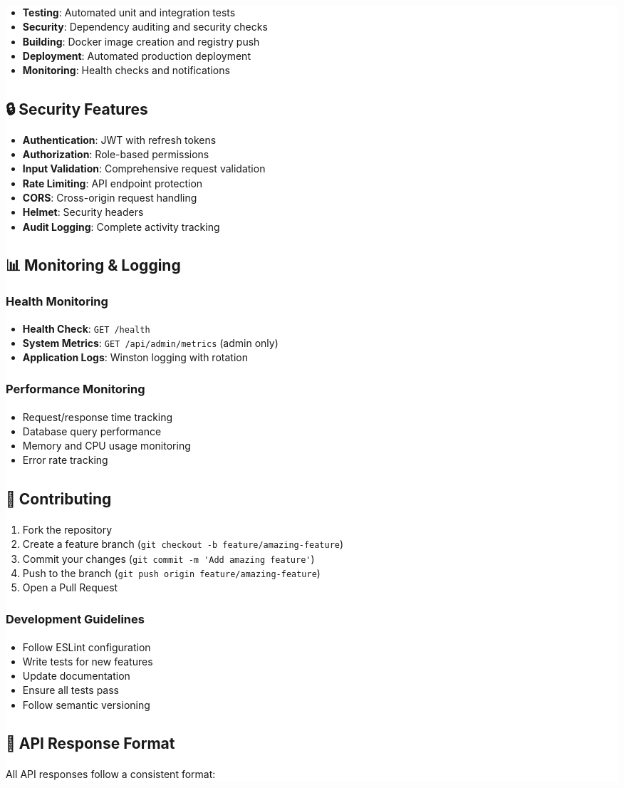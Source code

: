 - **Testing**: Automated unit and integration tests
- **Security**: Dependency auditing and security checks
- **Building**: Docker image creation and registry push
- **Deployment**: Automated production deployment
- **Monitoring**: Health checks and notifications

## 🔒 Security Features

- **Authentication**: JWT with refresh tokens
- **Authorization**: Role-based permissions
- **Input Validation**: Comprehensive request validation
- **Rate Limiting**: API endpoint protection
- **CORS**: Cross-origin request handling
- **Helmet**: Security headers
- **Audit Logging**: Complete activity tracking

## 📊 Monitoring & Logging

### Health Monitoring

- **Health Check**: `GET /health`
- **System Metrics**: `GET /api/admin/metrics` (admin only)
- **Application Logs**: Winston logging with rotation

### Performance Monitoring

- Request/response time tracking
- Database query performance
- Memory and CPU usage monitoring
- Error rate tracking

## 🤝 Contributing

1. Fork the repository
2. Create a feature branch (`git checkout -b feature/amazing-feature`)
3. Commit your changes (`git commit -m 'Add amazing feature'`)
4. Push to the branch (`git push origin feature/amazing-feature`)
5. Open a Pull Request

### Development Guidelines

- Follow ESLint configuration
- Write tests for new features
- Update documentation
- Ensure all tests pass
- Follow semantic versioning

## 📄 API Response Format

All API responses follow a consistent format:
